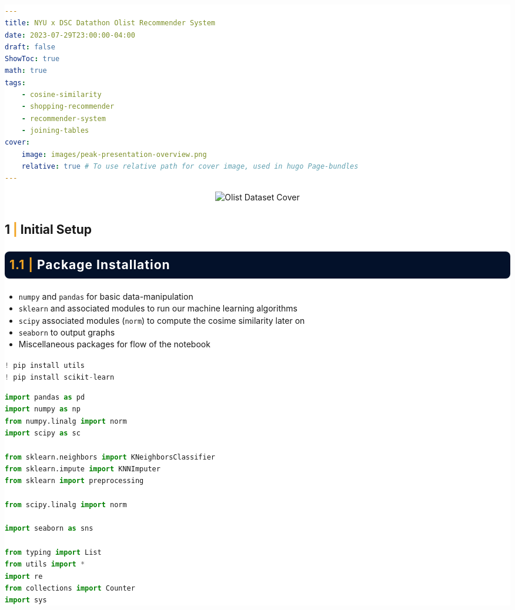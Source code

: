 ```yaml
---
title: NYU x DSC Datathon Olist Recommender System
date: 2023-07-29T23:00:00-04:00
draft: false
ShowToc: true
math: true
tags: 
    - cosine-similarity
    - shopping-recommender
    - recommender-system
    - joining-tables
cover:
    image: images/peak-presentation-overview.png
    relative: true # To use relative path for cover image, used in hugo Page-bundles
---
```


<p align="center">
<img src="https://i.imgur.com/W4Qot5m.png" alt="Olist Dataset Cover" width="1200px">
</p>

## <b>1 <span style='color:#F1A424'>|</span> Initial Setup</b> 

<div style="color:white;display:fill;border-radius:8px;
            background-color:#03112A;font-size:150%;
            letter-spacing:1.0px;background-image: url(https://miro.medium.com/v2/resize:fit:1024/format:webp/1*WO2tpR1ElY2QcVLQrhwbpQ.jpeg)">
    <p style="padding: 8px;color:white;"><b><b><span style='color:#F1A424'>1.1 |</span></b> Package Installation</b></p>
</div>

- `numpy` and `pandas` for basic data-manipulation
- `sklearn` and associated modules to run our machine learning algorithms
- `scipy` associated modules (`norm`) to compute the cosime similarity later on
- `seaborn` to output graphs
- Miscellaneous packages for flow of the notebook


```python
! pip install utils
! pip install scikit-learn
```


```python
import pandas as pd
import numpy as np
from numpy.linalg import norm
import scipy as sc

from sklearn.neighbors import KNeighborsClassifier
from sklearn.impute import KNNImputer
from sklearn import preprocessing

from scipy.linalg import norm

import seaborn as sns

from typing import List
from utils import *
import re
from collections import Counter
import sys
```
